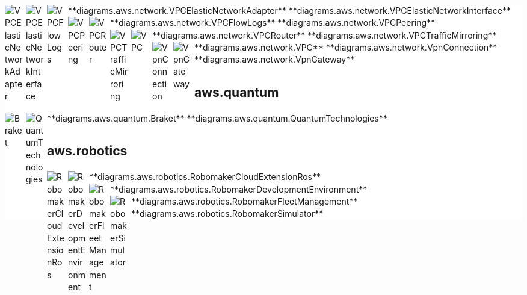 <img width="30" src="/img/resources/aws/network/vpc-elastic-network-adapter.png" alt="VPCElasticNetworkAdapter" style="float: left; padding-right: 5px;" >
**diagrams.aws.network.VPCElasticNetworkAdapter**

<img width="30" src="/img/resources/aws/network/vpc-elastic-network-interface.png" alt="VPCElasticNetworkInterface" style="float: left; padding-right: 5px;" >
**diagrams.aws.network.VPCElasticNetworkInterface**

<img width="30" src="/img/resources/aws/network/vpc-flow-logs.png" alt="VPCFlowLogs" style="float: left; padding-right: 5px;" >
**diagrams.aws.network.VPCFlowLogs**

<img width="30" src="/img/resources/aws/network/vpc-peering.png" alt="VPCPeering" style="float: left; padding-right: 5px;" >
**diagrams.aws.network.VPCPeering**

<img width="30" src="/img/resources/aws/network/vpc-router.png" alt="VPCRouter" style="float: left; padding-right: 5px;" >
**diagrams.aws.network.VPCRouter**

<img width="30" src="/img/resources/aws/network/vpc-traffic-mirroring.png" alt="VPCTrafficMirroring" style="float: left; padding-right: 5px;" >
**diagrams.aws.network.VPCTrafficMirroring**

<img width="30" src="/img/resources/aws/network/vpc.png" alt="VPC" style="float: left; padding-right: 5px;" >
**diagrams.aws.network.VPC**

<img width="30" src="/img/resources/aws/network/vpn-connection.png" alt="VpnConnection" style="float: left; padding-right: 5px;" >
**diagrams.aws.network.VpnConnection**

<img width="30" src="/img/resources/aws/network/vpn-gateway.png" alt="VpnGateway" style="float: left; padding-right: 5px;" >
**diagrams.aws.network.VpnGateway**

## aws.quantum


<img width="30" src="/img/resources/aws/quantum/braket.png" alt="Braket" style="float: left; padding-right: 5px;" >
**diagrams.aws.quantum.Braket**

<img width="30" src="/img/resources/aws/quantum/quantum-technologies.png" alt="QuantumTechnologies" style="float: left; padding-right: 5px;" >
**diagrams.aws.quantum.QuantumTechnologies**

## aws.robotics


<img width="30" src="/img/resources/aws/robotics/robomaker-cloud-extension-ros.png" alt="RobomakerCloudExtensionRos" style="float: left; padding-right: 5px;" >
**diagrams.aws.robotics.RobomakerCloudExtensionRos**

<img width="30" src="/img/resources/aws/robotics/robomaker-development-environment.png" alt="RobomakerDevelopmentEnvironment" style="float: left; padding-right: 5px;" >
**diagrams.aws.robotics.RobomakerDevelopmentEnvironment**

<img width="30" src="/img/resources/aws/robotics/robomaker-fleet-management.png" alt="RobomakerFleetManagement" style="float: left; padding-right: 5px;" >
**diagrams.aws.robotics.RobomakerFleetManagement**

<img width="30" src="/img/resources/aws/robotics/robomaker-simulator.png" alt="RobomakerSimulator" style="float: left; padding-right: 5px;" >
**diagrams.aws.robotics.RobomakerSimulator**

